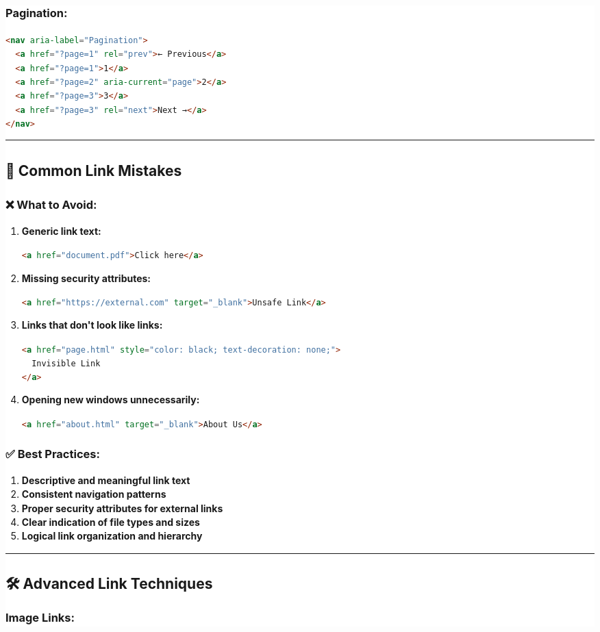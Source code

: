 ### **Pagination:**

```html
<nav aria-label="Pagination">
  <a href="?page=1" rel="prev">← Previous</a>
  <a href="?page=1">1</a>
  <a href="?page=2" aria-current="page">2</a>
  <a href="?page=3">3</a>
  <a href="?page=3" rel="next">Next →</a>
</nav>
```

---

## 🚫 Common Link Mistakes

### **❌ What to Avoid:**

1. **Generic link text:**

   ```html
   <a href="document.pdf">Click here</a>
   ```

2. **Missing security attributes:**

   ```html
   <a href="https://external.com" target="_blank">Unsafe Link</a>
   ```

3. **Links that don't look like links:**

   ```html
   <a href="page.html" style="color: black; text-decoration: none;">
     Invisible Link
   </a>
   ```

4. **Opening new windows unnecessarily:**
   ```html
   <a href="about.html" target="_blank">About Us</a>
   ```

### **✅ Best Practices:**

1. **Descriptive and meaningful link text**
2. **Consistent navigation patterns**
3. **Proper security attributes for external links**
4. **Clear indication of file types and sizes**
5. **Logical link organization and hierarchy**

---

## 🛠️ Advanced Link Techniques

### **Image Links:**
